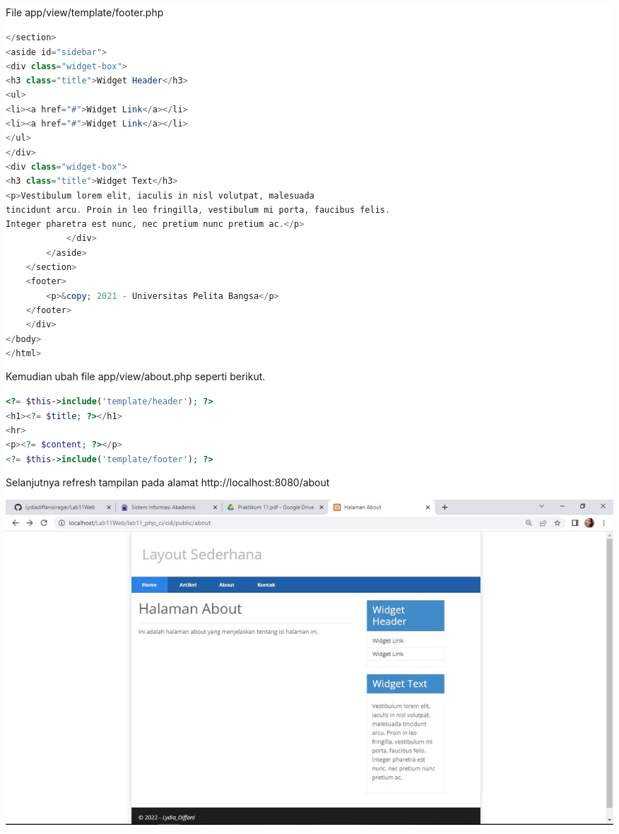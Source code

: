 File app/view/template/footer.php

```php
</section>
<aside id="sidebar">
<div class="widget-box">
<h3 class="title">Widget Header</h3>
<ul>
<li><a href="#">Widget Link</a></li>
<li><a href="#">Widget Link</a></li>
</ul>
</div>
<div class="widget-box">
<h3 class="title">Widget Text</h3>
<p>Vestibulum lorem elit, iaculis in nisl volutpat, malesuada
tincidunt arcu. Proin in leo fringilla, vestibulum mi porta, faucibus felis.
Integer pharetra est nunc, nec pretium nunc pretium ac.</p>
            </div>
        </aside>
    </section>
    <footer>
        <p>&copy; 2021 - Universitas Pelita Bangsa</p>
    </footer>
    </div>
</body>
</html>
```

Kemudian ubah file app/view/about.php seperti berikut.
```php
<?= $this->include('template/header'); ?>
<h1><?= $title; ?></h1>
<hr>
<p><?= $content; ?></p>
<?= $this->include('template/footer'); ?>
```

Selanjutnya refresh tampilan pada alamat http://localhost:8080/about

![foto](foto/18.jpg)
